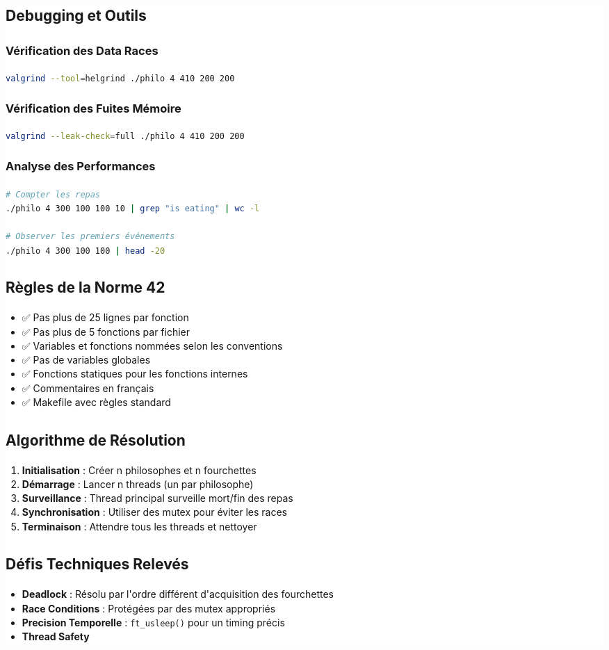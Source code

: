 ## Debugging et Outils

### Vérification des Data Races
```bash
valgrind --tool=helgrind ./philo 4 410 200 200
```

### Vérification des Fuites Mémoire
```bash
valgrind --leak-check=full ./philo 4 410 200 200
```

### Analyse des Performances
```bash
# Compter les repas
./philo 4 300 100 100 10 | grep "is eating" | wc -l

# Observer les premiers événements
./philo 4 300 100 100 | head -20
```

## Règles de la Norme 42

- ✅ Pas plus de 25 lignes par fonction
- ✅ Pas plus de 5 fonctions par fichier
- ✅ Variables et fonctions nommées selon les conventions
- ✅ Pas de variables globales
- ✅ Fonctions statiques pour les fonctions internes
- ✅ Commentaires en français
- ✅ Makefile avec règles standard

## Algorithme de Résolution

1. **Initialisation** : Créer n philosophes et n fourchettes
2. **Démarrage** : Lancer n threads (un par philosophe)
3. **Surveillance** : Thread principal surveille mort/fin des repas
4. **Synchronisation** : Utiliser des mutex pour éviter les races
5. **Terminaison** : Attendre tous les threads et nettoyer

## Défis Techniques Relevés

- **Deadlock** : Résolu par l'ordre différent d'acquisition des fourchettes
- **Race Conditions** : Protégées par des mutex appropriés
- **Precision Temporelle** : `ft_usleep()` pour un timing précis
- **Thread Safety**